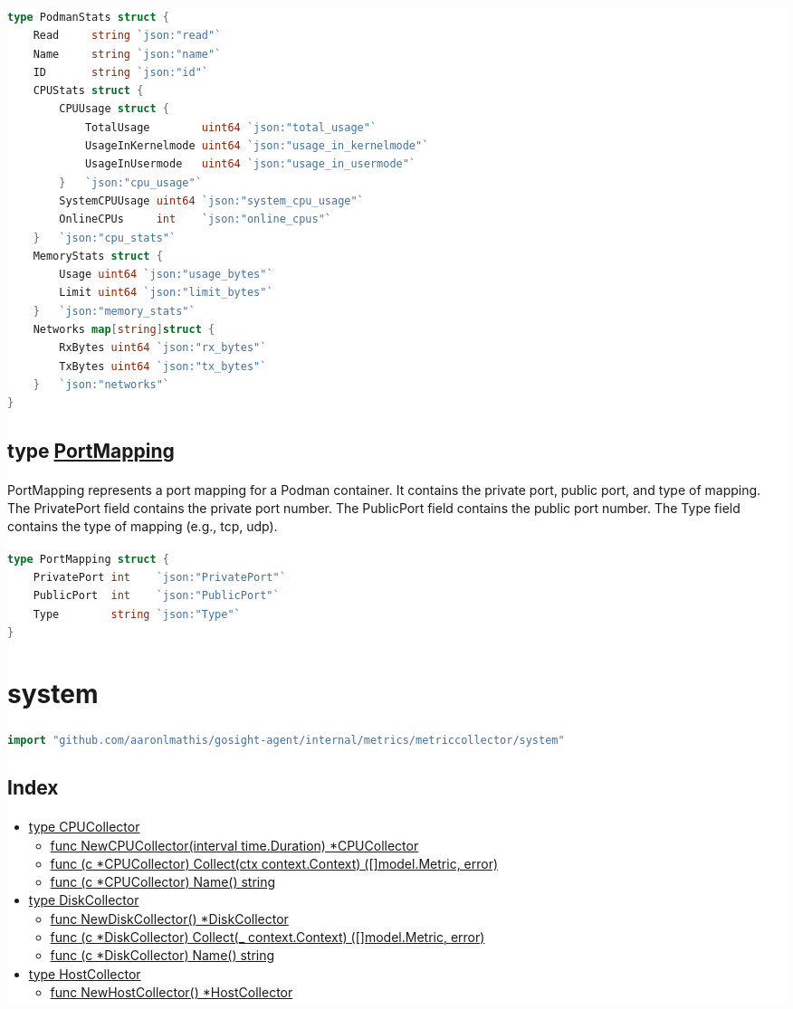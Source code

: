 

```go
type PodmanStats struct {
    Read     string `json:"read"`
    Name     string `json:"name"`
    ID       string `json:"id"`
    CPUStats struct {
        CPUUsage struct {
            TotalUsage        uint64 `json:"total_usage"`
            UsageInKernelmode uint64 `json:"usage_in_kernelmode"`
            UsageInUsermode   uint64 `json:"usage_in_usermode"`
        }   `json:"cpu_usage"`
        SystemCPUUsage uint64 `json:"system_cpu_usage"`
        OnlineCPUs     int    `json:"online_cpus"`
    }   `json:"cpu_stats"`
    MemoryStats struct {
        Usage uint64 `json:"usage_bytes"`
        Limit uint64 `json:"limit_bytes"`
    }   `json:"memory_stats"`
    Networks map[string]struct {
        RxBytes uint64 `json:"rx_bytes"`
        TxBytes uint64 `json:"tx_bytes"`
    }   `json:"networks"`
}
```

<a name="PortMapping"></a>
## type [PortMapping](<https://github.com/aaronlmathis/gosight-agent/blob/main/internal/metrics/metriccollector/container/podman.go#L116-L120>)

PortMapping represents a port mapping for a Podman container. It contains the private port, public port, and type of mapping. The PrivatePort field contains the private port number. The PublicPort field contains the public port number. The Type field contains the type of mapping \(e.g., tcp, udp\).

```go
type PortMapping struct {
    PrivatePort int    `json:"PrivatePort"`
    PublicPort  int    `json:"PublicPort"`
    Type        string `json:"Type"`
}
```

# system

```go
import "github.com/aaronlmathis/gosight-agent/internal/metrics/metriccollector/system"
```

## Index

- [type CPUCollector](<#CPUCollector>)
  - [func NewCPUCollector\(interval time.Duration\) \*CPUCollector](<#NewCPUCollector>)
  - [func \(c \*CPUCollector\) Collect\(ctx context.Context\) \(\[\]model.Metric, error\)](<#CPUCollector.Collect>)
  - [func \(c \*CPUCollector\) Name\(\) string](<#CPUCollector.Name>)
- [type DiskCollector](<#DiskCollector>)
  - [func NewDiskCollector\(\) \*DiskCollector](<#NewDiskCollector>)
  - [func \(c \*DiskCollector\) Collect\(\_ context.Context\) \(\[\]model.Metric, error\)](<#DiskCollector.Collect>)
  - [func \(c \*DiskCollector\) Name\(\) string](<#DiskCollector.Name>)
- [type HostCollector](<#HostCollector>)
  - [func NewHostCollector\(\) \*HostCollector](<#NewHostCollector>)